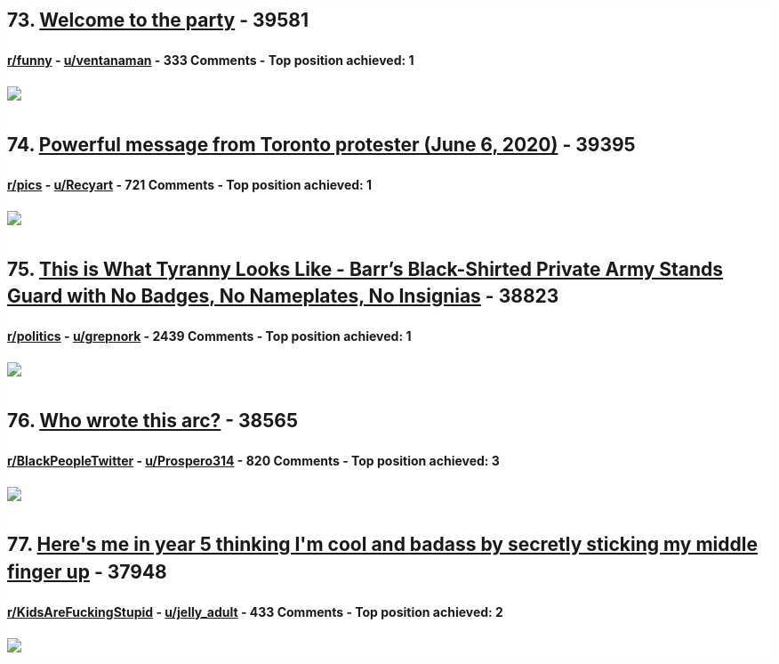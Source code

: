 ## 73. [Welcome to the party](http://reddit.com/r/funny/comments/gymaoj/welcome_to_the_party/) - 39581
#### [r/funny](http://reddit.com/r/funny) - [u/ventanaman](http://reddit.com/u/ventanaman) - 333 Comments - Top position achieved: 1

<a href="https://v.redd.it/vjysr106fk351"><img src="https://b.thumbs.redditmedia.com/7eKYA5Omi7DiKQSee1gG5YdwIgqMiFMdPm285Q0MNgw.jpg"></img></a>

## 74. [Powerful message from Toronto protester (June 6, 2020)](http://reddit.com/r/pics/comments/gya5e3/powerful_message_from_toronto_protester_june_6/) - 39395
#### [r/pics](http://reddit.com/r/pics) - [u/Recyart](http://reddit.com/u/Recyart) - 721 Comments - Top position achieved: 1

<a href="https://i.imgur.com/dTji7Rb.jpg"><img src="https://b.thumbs.redditmedia.com/PfGfigjITFtMcr9xbub8vyhyvLGV15gaBoqAydwnaFw.jpg"></img></a>

## 75. [This is What Tyranny Looks Like - Barr’s Black-Shirted Private Army Stands Guard with No Badges, No Nameplates, No Insignias](http://reddit.com/r/politics/comments/gybwnt/this_is_what_tyranny_looks_like_barrs/) - 38823
#### [r/politics](http://reddit.com/r/politics) - [u/grepnork](http://reddit.com/u/grepnork) - 2439 Comments - Top position achieved: 1

<a href="https://www.dcreport.org/2020/06/05/this-is-what-tyranny-looks-like/"><img src="https://a.thumbs.redditmedia.com/04XV9BbR_jMlHhcOgrjzJzdlpNNQElLwYsL40GfBd_4.jpg"></img></a>

## 76. [Who wrote this arc?](http://reddit.com/r/BlackPeopleTwitter/comments/gyodx1/who_wrote_this_arc/) - 38565
#### [r/BlackPeopleTwitter](http://reddit.com/r/BlackPeopleTwitter) - [u/Prospero314](http://reddit.com/u/Prospero314) - 820 Comments - Top position achieved: 3

<a href="https://i.redd.it/ommw83bxzk351.jpg"><img src="https://b.thumbs.redditmedia.com/9dJTEL5PVnT9dGt-SIrN-WwFPZRXm2H_8G5ULTfo6mo.jpg"></img></a>

## 77. [Here's me in year 5 thinking I'm cool and badass by secretly sticking my middle finger up](http://reddit.com/r/KidsAreFuckingStupid/comments/gya4re/heres_me_in_year_5_thinking_im_cool_and_badass_by/) - 37948
#### [r/KidsAreFuckingStupid](http://reddit.com/r/KidsAreFuckingStupid) - [u/jelly_adult](http://reddit.com/u/jelly_adult) - 433 Comments - Top position achieved: 2

<a href="https://i.redd.it/k3hxjvm7xg351.jpg"><img src="https://b.thumbs.redditmedia.com/pC5lbtpV6D-6C5glglaJbxr_Lt5TZexBPggzAFkEvVs.jpg"></img></a>
